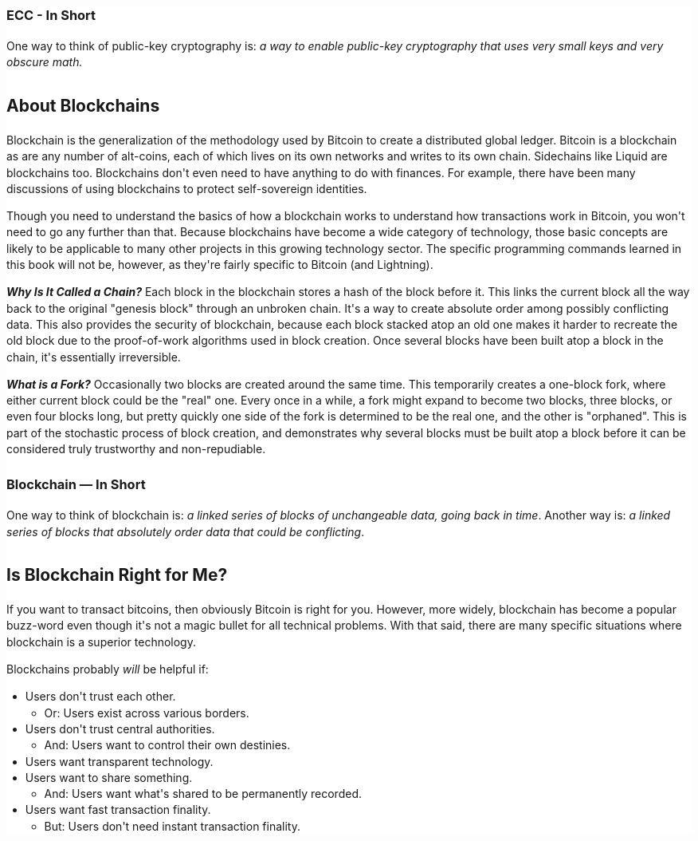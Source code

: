 ### ECC - In Short

One way to think of public-key cryptography is: _a way to enable public-key cryptography that uses very small keys and very obscure math._

## About Blockchains

Blockchain is the generalization of the methodology used by Bitcoin to create a distributed global ledger. Bitcoin is a blockchain as are any number of alt-coins, each of which lives on its own networks and writes to its own chain. Sidechains like Liquid are blockchains too. Blockchains don't even need to have anything to do with finances. For example, there have been many discussions of using blockchains to protect self-sovereign identities.

Though you need to understand the basics of how a blockchain works to understand how transactions work in Bitcoin, you won't need to go any further than that. Because blockchains have become a wide category of technology, those basic concepts are likely to be applicable to many other projects in this growing technology sector. The specific programming commands learned in this book will not be, however, as they're fairly specific to Bitcoin (and Lightning). 

**_Why Is It Called a Chain?_** Each block in the blockchain stores a hash of the block before it. This links the current block all the way back to the original "genesis block" through an unbroken chain. It's a way to create absolute order among possibly conflicting data. This also provides the security of blockchain, because each block stacked atop an old one makes it harder to recreate the old block due to the proof-of-work algorithms used in block creation. Once several blocks have been built atop a block in the chain, it's essentially irreversible. 

**_What is a Fork?_** Occasionally two blocks are created around the same time. This temporarily creates a one-block fork, where either current block could be the "real" one. Every once in a while, a fork might expand to become two blocks, three blocks, or even four blocks long, but pretty quickly one side of the fork is determined to be the real one, and the other is "orphaned". This is part of the stochastic process of block creation, and demonstrates why several blocks must be built atop a block before it can be considered truly trustworthy and non-repudiable.

### Blockchain — In Short

One way to think of blockchain is: _a linked series of blocks of unchangeable data, going back in time_. Another way is: _a linked series of blocks that absolutely order data that could be conflicting_.

## Is Blockchain Right for Me?

If you want to transact bitcoins, then obviously Bitcoin is right for you. However, more widely, blockchain has become a popular buzz-word even though it's not a magic bullet for all technical problems. With that said, there are many specific situations where blockchain is a superior technology.

Blockchains probably _will_ be helpful if:

  * Users don't trust each other.
    * Or: Users exist across various borders.
  * Users don't trust central authorities.
    * And: Users want to control their own destinies.
  * Users want transparent technology.
  * Users want to share something.
    * And: Users want what's shared to be permanently recorded.
  * Users want fast transaction finality.
    * But: Users don't need instant transaction finality.
    